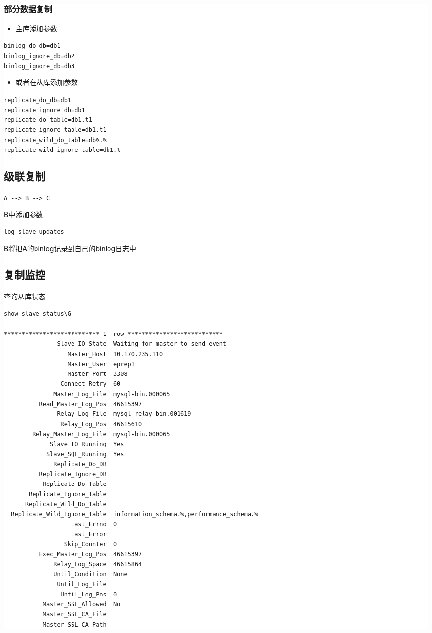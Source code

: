 ### 部分数据复制
- 主库添加参数
```
binlog_do_db=db1
binlog_ignore_db=db2
binlog_ignore_db=db3
```

- 或者在从库添加参数
```
replicate_do_db=db1
replicate_ignore_db=db1
replicate_do_table=db1.t1
replicate_ignore_table=db1.t1
replicate_wild_do_table=db%.%
replicate_wild_ignore_table=db1.%
```

## 级联复制
```
A --> B --> C
```
B中添加参数
```
log_slave_updates
```
B将把A的binlog记录到自己的binlog日志中


## 复制监控
查询从库状态
```
show slave status\G

*************************** 1. row ***************************
               Slave_IO_State: Waiting for master to send event
                  Master_Host: 10.170.235.110
                  Master_User: eprep1
                  Master_Port: 3308
                Connect_Retry: 60
              Master_Log_File: mysql-bin.000065
          Read_Master_Log_Pos: 46615397
               Relay_Log_File: mysql-relay-bin.001619
                Relay_Log_Pos: 46615610
        Relay_Master_Log_File: mysql-bin.000065
             Slave_IO_Running: Yes
            Slave_SQL_Running: Yes
              Replicate_Do_DB:
          Replicate_Ignore_DB:
           Replicate_Do_Table:
       Replicate_Ignore_Table:
      Replicate_Wild_Do_Table:
  Replicate_Wild_Ignore_Table: information_schema.%,performance_schema.%
                   Last_Errno: 0
                   Last_Error:
                 Skip_Counter: 0
          Exec_Master_Log_Pos: 46615397
              Relay_Log_Space: 46615864
              Until_Condition: None
               Until_Log_File:
                Until_Log_Pos: 0
           Master_SSL_Allowed: No
           Master_SSL_CA_File:
           Master_SSL_CA_Path:
```